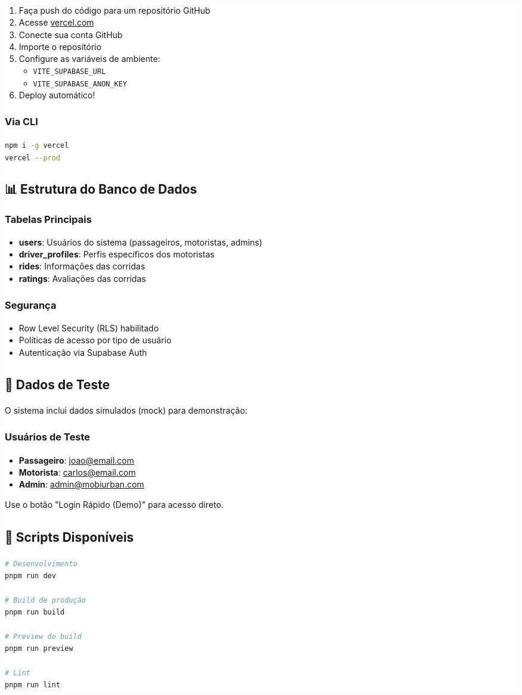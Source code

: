 1. Faça push do código para um repositório GitHub
2. Acesse [vercel.com](https://vercel.com)
3. Conecte sua conta GitHub
4. Importe o repositório
5. Configure as variáveis de ambiente:
   - `VITE_SUPABASE_URL`
   - `VITE_SUPABASE_ANON_KEY`
6. Deploy automático!

### Via CLI

```bash
npm i -g vercel
vercel --prod
```

## 📊 Estrutura do Banco de Dados

### Tabelas Principais

- **users**: Usuários do sistema (passageiros, motoristas, admins)
- **driver_profiles**: Perfis específicos dos motoristas
- **rides**: Informações das corridas
- **ratings**: Avaliações das corridas

### Segurança

- Row Level Security (RLS) habilitado
- Políticas de acesso por tipo de usuário
- Autenticação via Supabase Auth

## 🧪 Dados de Teste

O sistema inclui dados simulados (mock) para demonstração:

### Usuários de Teste

- **Passageiro**: joao@email.com
- **Motorista**: carlos@email.com
- **Admin**: admin@mobiurban.com

Use o botão "Login Rápido (Demo)" para acesso direto.

## 🔧 Scripts Disponíveis

```bash
# Desenvolvimento
pnpm run dev

# Build de produção
pnpm run build

# Preview do build
pnpm run preview

# Lint
pnpm run lint
```
